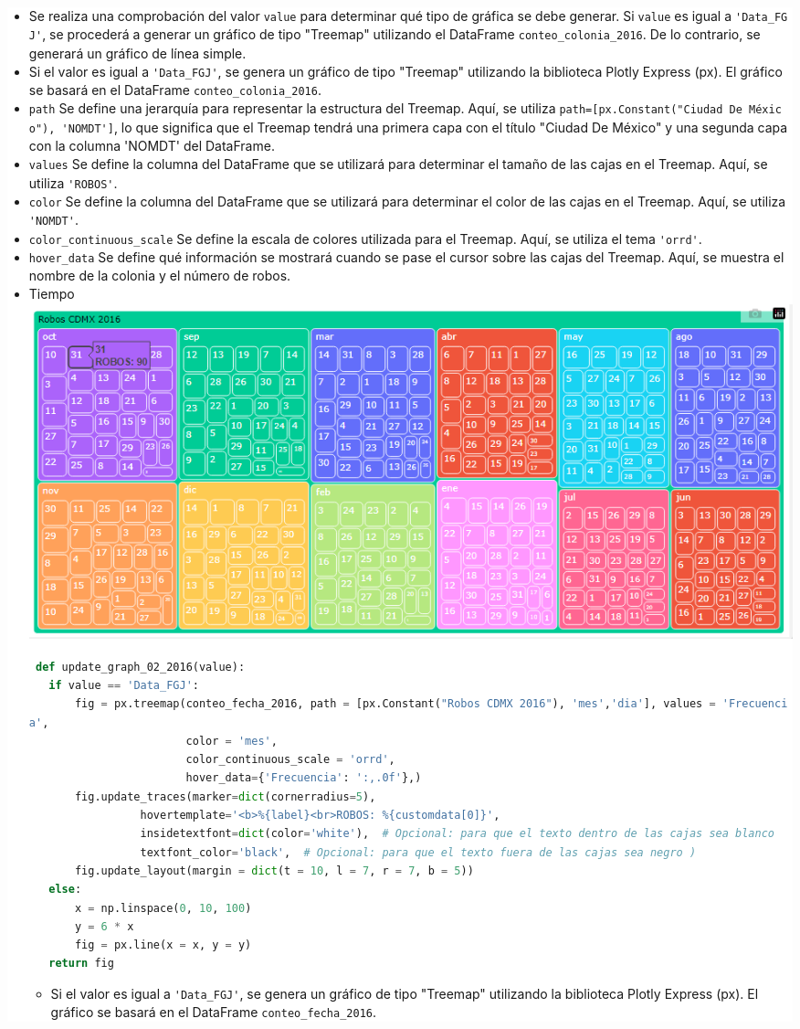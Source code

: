  * Se realiza una comprobación del valor `value` para determinar qué tipo de gráfica se debe generar. Si `value` es igual a `'Data_FGJ'`, se procederá a generar un gráfico de tipo "Treemap" utilizando el DataFrame `conteo_colonia_2016`. De lo contrario, se generará un gráfico de línea simple.
  * Si el valor es igual a `'Data_FGJ'`, se genera un gráfico de tipo "Treemap" utilizando la biblioteca Plotly Express (px). El gráfico se basará en el DataFrame `conteo_colonia_2016`.
  * `path` Se define una jerarquía para representar la estructura del Treemap. Aquí, se utiliza `path=[px.Constant("Ciudad De México"), 'NOMDT']`, lo que significa que el Treemap tendrá una primera capa con el título "Ciudad De México" y una segunda capa con la columna 'NOMDT' del DataFrame.
  * `values` Se define la columna del DataFrame que se utilizará para determinar el tamaño de las cajas en el Treemap. Aquí, se utiliza `'ROBOS'`.
  * `color` Se define la columna del DataFrame que se utilizará para determinar el color de las cajas en el Treemap. Aquí, se utiliza `'NOMDT'`.
  * `color_continuous_scale` Se define la escala de colores utilizada para el Treemap. Aquí, se utiliza el tema `'orrd'`.
  * `hover_data` Se define qué información se mostrará cuando se pase el cursor sobre las cajas del Treemap. Aquí, se muestra el nombre de la colonia y el número de robos.
* Tiempo
  ![](/assets/images/Captura_TIEMPO.PNG) 
   ```python
    def update_graph_02_2016(value):
      if value == 'Data_FGJ':
          fig = px.treemap(conteo_fecha_2016, path = [px.Constant("Robos CDMX 2016"), 'mes','dia'], values = 'Frecuencia',
                           color = 'mes', 
                           color_continuous_scale = 'orrd',
                           hover_data={'Frecuencia': ':,.0f'},)
          fig.update_traces(marker=dict(cornerradius=5), 
                    hovertemplate='<b>%{label}<br>ROBOS: %{customdata[0]}',
                    insidetextfont=dict(color='white'),  # Opcional: para que el texto dentro de las cajas sea blanco
                    textfont_color='black',  # Opcional: para que el texto fuera de las cajas sea negro )
          fig.update_layout(margin = dict(t = 10, l = 7, r = 7, b = 5))   
      else:
          x = np.linspace(0, 10, 100)
          y = 6 * x  
          fig = px.line(x = x, y = y)    
      return fig
   ```
   * Si el valor es igual a `'Data_FGJ'`, se genera un gráfico de tipo "Treemap" utilizando la biblioteca Plotly Express (px). El gráfico se basará en el DataFrame `conteo_fecha_2016`.